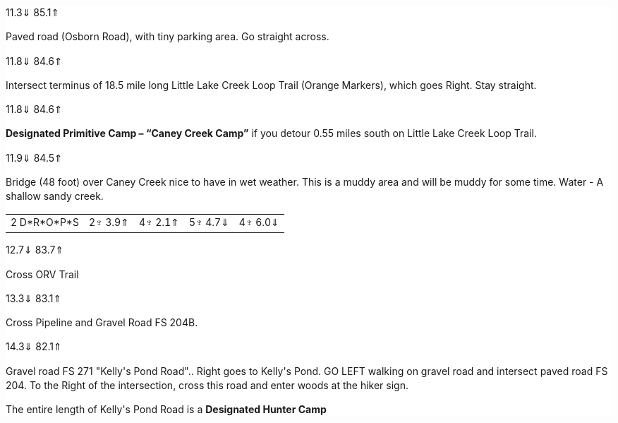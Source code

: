 </td>
</tr>
<tr>
<td class='mileageWe'>11.3⇓</td>
<td class='mileageEw'>85.1⇑</td>
<td>
<p>Paved road (Osborn Road), with tiny parking area. Go straight across.</p>
</td>
</tr>
<tr>
<td class='mileageWe'>11.8⇓</td>
<td class='mileageEw'>84.6⇑</td>
<td>
<p>Intersect terminus of 18.5 mile long <span class='hlorange'>Little Lake Creek Loop</span> Trail (Orange Markers), which goes Right. Stay straight.</p>
</td>
</tr>
<tr class='campsite'>
<td class='mileageWe'>11.8⇓</td>
<td class='mileageEw'>84.6⇑</td>
<td>
<p><strong>Designated Primitive Camp – “Caney Creek Camp”</strong> if you detour 0.55 miles south on <span class='hlorange'>Little Lake Creek Loop</span> Trail.</p>
</td>
</tr>
<tr>
<td class='mileageWe'>11.9⇓</td>
<td class='mileageEw'>84.5⇑</td>
<td>
<p>Bridge (48 foot) over Caney Creek nice to have in wet weather. This is a muddy area and will be muddy for some time. Water - A shallow sandy creek.</p>
<table class='watertbl'><tr><td class='headwater'>2 D*R*O*P*S</td><td class='neutwater'>2♆ 3.9⇑</td><td class='neutwater'>4♆ 2.1⇑</td><td class='neutwater'>5♆ 4.7⇓</td><td class='neutwater'>4♆ 6.0⇓</td></tr></table>
</td>
</tr>
<tr>
<td class='mileageWe'>12.7⇓</td>
<td class='mileageEw'>83.7⇑</td>
<td>
<p>Cross ORV Trail</p>
</td>
</tr>
<tr>
<td class='mileageWe'>13.3⇓</td>
<td class='mileageEw'>83.1⇑</td>
<td>
<p>Cross Pipeline and Gravel Road FS 204B.</p>
</td>
</tr>
<tr class='campsite'>
<td class='mileageWe'>14.3⇓</td>
<td class='mileageEw'>82.1⇑</td>
<td>
<p>Gravel road FS 271 "Kelly's Pond Road".. Right goes to Kelly's Pond. GO LEFT walking on gravel road and intersect paved road FS 204. To the Right of the intersection, cross this road and enter woods at the hiker sign.</p>
<p>The entire length of Kelly's Pond Road is a <strong>Designated Hunter Camp</strong></p> 
</td>
</tr>
</table>
